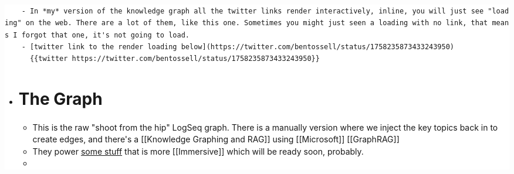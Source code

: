		- In *my* version of the knowledge graph all the twitter links render interactively, inline, you will just see "loading" on the web. There are a lot of them, like this one. Sometimes you might just seen a loading with no link, that means I forgot that one, it's not going to load.
		- [twitter link to the render loading below](https://twitter.com/bentossell/status/1758235873433243950)
		  {{twitter https://twitter.com/bentossell/status/1758235873433243950}}
- # The Graph
	- This is the raw "shoot from the hip" LogSeq graph. There is a manually version where we inject the key topics back in to create edges, and there's a [[Knowledge Graphing and RAG]] using [[Microsoft]] [[GraphRAG]]
	- They power [some stuff](https://github.com/jjohare/logseqSpringThing/tree/feature-branch) that is more [[Immersive]] which will be ready soon, probably.
	- <iframe src="https://narrativegoldmine.com/#/graph" style="width: 800px; height: 600px"></iframe>